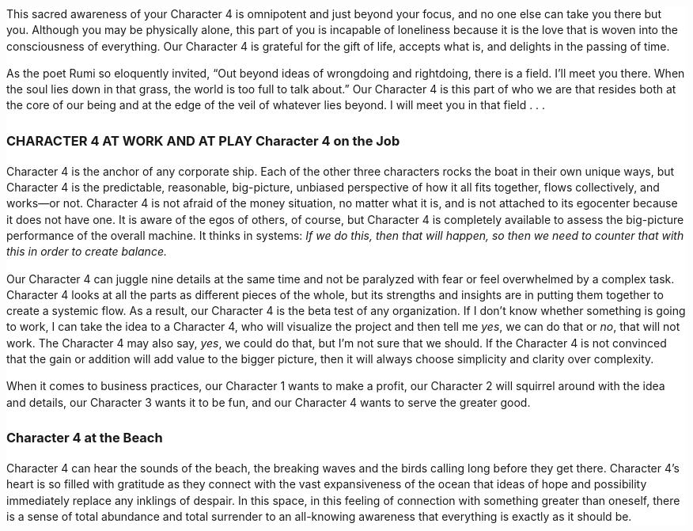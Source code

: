 This sacred awareness of your Character 4 is omnipotent and just beyond
your focus, and no one else can take you there but you. Although you may
be physically alone, this part of you is incapable of loneliness because it is
the love that is woven into the consciousness of everything. Our Character 4
is grateful for the gift of life, accepts what is, and delights in the passing of
time.

As the poet Rumi so eloquently invited, “Out beyond ideas of
wrongdoing and rightdoing, there is a field. I’ll meet you there. When the
soul lies down in that grass, the world is too full to talk about.” Our
Character 4 is this part of who we are that resides both at the core of our
being and at the edge of the veil of whatever lies beyond. I will meet you in
that field . . .



### **CHARACTER 4 AT WORK AND AT PLAY** **Character 4 on the Job**

Character 4 is the anchor of any corporate ship. Each of the other three
characters rocks the boat in their own unique ways, but Character 4 is the
predictable, reasonable, big-picture, unbiased perspective of how it all fits
together, flows collectively, and works—or not. Character 4 is not afraid of
the money situation, no matter what it is, and is not attached to its egocenter because it does not have one. It is aware of the egos of others, of
course, but Character 4 is completely available to assess the big-picture
performance of the overall machine. It thinks in systems: _If we do this, then_
_that will happen, so then we need to counter that with this in order to create_
_balance._

Our Character 4 can juggle nine details at the same time and not be
paralyzed with fear or feel overwhelmed by a complex task. Character 4
looks at all the parts as different pieces of the whole, but its strengths and
insights are in putting them together to create a systemic flow. As a result,
our Character 4 is the beta test of any organization. If I don’t know whether
something is going to work, I can take the idea to a Character 4, who will
visualize the project and then tell me _yes_, we can do that or _no_, that will not
work. The Character 4 may also say, _yes_, we could do that, but I’m not sure
that we should. If the Character 4 is not convinced that the gain or addition
will add value to the bigger picture, then it will always choose simplicity
and clarity over complexity.

When it comes to business practices, our Character 1 wants to make a
profit, our Character 2 will squirrel around with the idea and details, our
Character 3 wants it to be fun, and our Character 4 wants to serve the
greater good.
### **Character 4 at the Beach**

Character 4 can hear the sounds of the beach, the breaking waves and the
birds calling long before they get there. Character 4’s heart is so filled with
gratitude as they connect with the vast expansiveness of the ocean that ideas
of hope and possibility immediately replace any inklings of despair. In this
space, in this feeling of connection with something greater than oneself,
there is a sense of total abundance and total surrender to an all-knowing
awareness that everything is exactly as it should be.
